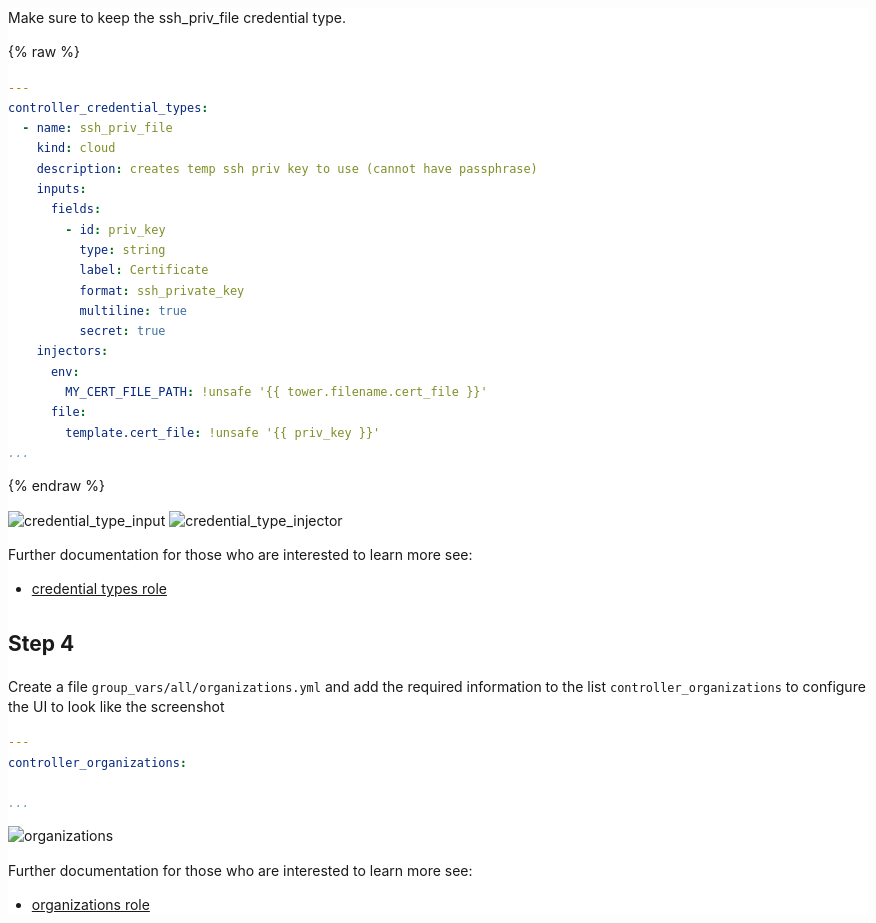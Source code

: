 Make sure to keep the ssh_priv_file credential type.

{% raw %}

```yaml
---
controller_credential_types:
  - name: ssh_priv_file
    kind: cloud
    description: creates temp ssh priv key to use (cannot have passphrase)
    inputs:
      fields:
        - id: priv_key
          type: string
          label: Certificate
          format: ssh_private_key
          multiline: true
          secret: true
    injectors:
      env:
        MY_CERT_FILE_PATH: !unsafe '{{ tower.filename.cert_file }}'
      file:
        template.cert_file: !unsafe '{{ priv_key }}'
...
```

{% endraw %}

![credential_type_input](assets/images/cred_type_input.png)
![credential_type_injector](assets/images/cred_type_injector.png)

Further documentation for those who are interested to learn more see:

- [credential types role](https://github.com/redhat-cop/controller_configuration/blob/devel/roles/credential_types/README.md)

## Step 4

Create a file `group_vars/all/organizations.yml` and add the required information to the list `controller_organizations` to configure the UI to look like the screenshot

```yaml
---
controller_organizations:

...

```

![organizations](assets/images/organizations.png)

Further documentation for those who are interested to learn more see:

- [organizations role](https://github.com/redhat-cop/controller_configuration/blob/devel/roles/organizations/README.md)
